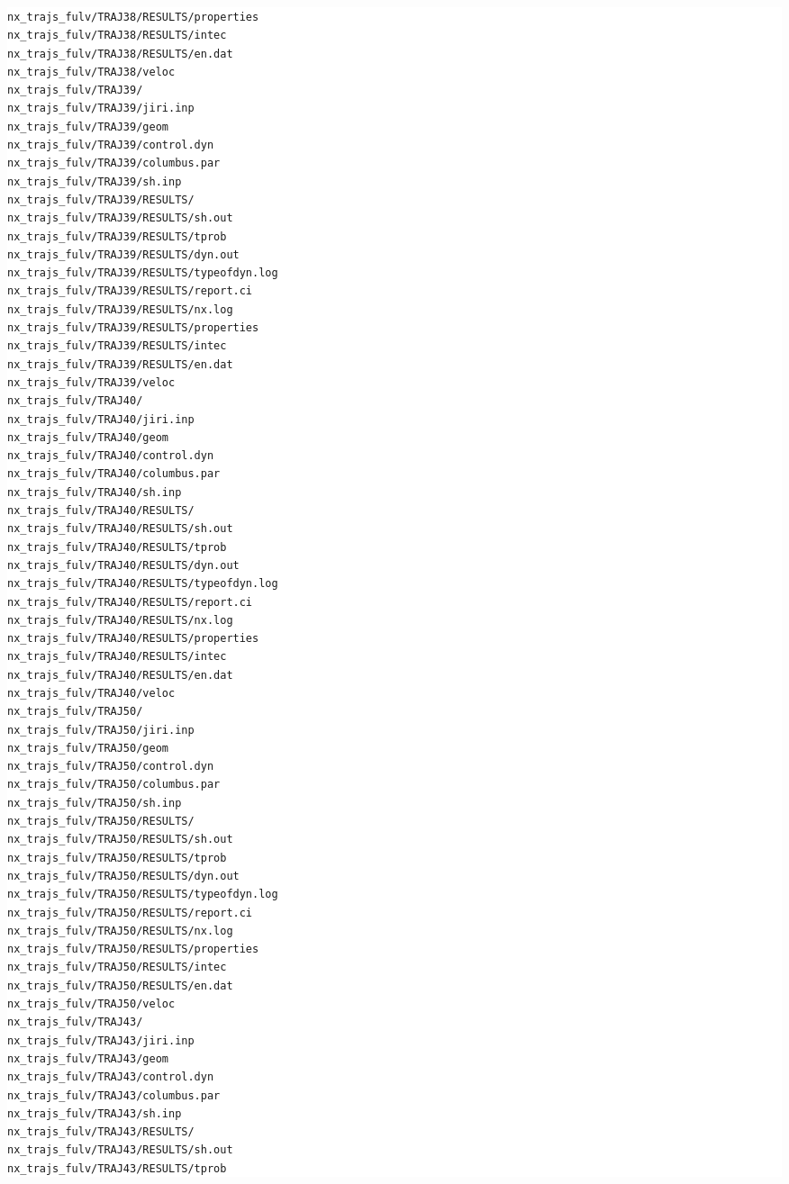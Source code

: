     nx_trajs_fulv/TRAJ38/RESULTS/properties
    nx_trajs_fulv/TRAJ38/RESULTS/intec
    nx_trajs_fulv/TRAJ38/RESULTS/en.dat
    nx_trajs_fulv/TRAJ38/veloc
    nx_trajs_fulv/TRAJ39/
    nx_trajs_fulv/TRAJ39/jiri.inp
    nx_trajs_fulv/TRAJ39/geom
    nx_trajs_fulv/TRAJ39/control.dyn
    nx_trajs_fulv/TRAJ39/columbus.par
    nx_trajs_fulv/TRAJ39/sh.inp
    nx_trajs_fulv/TRAJ39/RESULTS/
    nx_trajs_fulv/TRAJ39/RESULTS/sh.out
    nx_trajs_fulv/TRAJ39/RESULTS/tprob
    nx_trajs_fulv/TRAJ39/RESULTS/dyn.out
    nx_trajs_fulv/TRAJ39/RESULTS/typeofdyn.log
    nx_trajs_fulv/TRAJ39/RESULTS/report.ci
    nx_trajs_fulv/TRAJ39/RESULTS/nx.log
    nx_trajs_fulv/TRAJ39/RESULTS/properties
    nx_trajs_fulv/TRAJ39/RESULTS/intec
    nx_trajs_fulv/TRAJ39/RESULTS/en.dat
    nx_trajs_fulv/TRAJ39/veloc
    nx_trajs_fulv/TRAJ40/
    nx_trajs_fulv/TRAJ40/jiri.inp
    nx_trajs_fulv/TRAJ40/geom
    nx_trajs_fulv/TRAJ40/control.dyn
    nx_trajs_fulv/TRAJ40/columbus.par
    nx_trajs_fulv/TRAJ40/sh.inp
    nx_trajs_fulv/TRAJ40/RESULTS/
    nx_trajs_fulv/TRAJ40/RESULTS/sh.out
    nx_trajs_fulv/TRAJ40/RESULTS/tprob
    nx_trajs_fulv/TRAJ40/RESULTS/dyn.out
    nx_trajs_fulv/TRAJ40/RESULTS/typeofdyn.log
    nx_trajs_fulv/TRAJ40/RESULTS/report.ci
    nx_trajs_fulv/TRAJ40/RESULTS/nx.log
    nx_trajs_fulv/TRAJ40/RESULTS/properties
    nx_trajs_fulv/TRAJ40/RESULTS/intec
    nx_trajs_fulv/TRAJ40/RESULTS/en.dat
    nx_trajs_fulv/TRAJ40/veloc
    nx_trajs_fulv/TRAJ50/
    nx_trajs_fulv/TRAJ50/jiri.inp
    nx_trajs_fulv/TRAJ50/geom
    nx_trajs_fulv/TRAJ50/control.dyn
    nx_trajs_fulv/TRAJ50/columbus.par
    nx_trajs_fulv/TRAJ50/sh.inp
    nx_trajs_fulv/TRAJ50/RESULTS/
    nx_trajs_fulv/TRAJ50/RESULTS/sh.out
    nx_trajs_fulv/TRAJ50/RESULTS/tprob
    nx_trajs_fulv/TRAJ50/RESULTS/dyn.out
    nx_trajs_fulv/TRAJ50/RESULTS/typeofdyn.log
    nx_trajs_fulv/TRAJ50/RESULTS/report.ci
    nx_trajs_fulv/TRAJ50/RESULTS/nx.log
    nx_trajs_fulv/TRAJ50/RESULTS/properties
    nx_trajs_fulv/TRAJ50/RESULTS/intec
    nx_trajs_fulv/TRAJ50/RESULTS/en.dat
    nx_trajs_fulv/TRAJ50/veloc
    nx_trajs_fulv/TRAJ43/
    nx_trajs_fulv/TRAJ43/jiri.inp
    nx_trajs_fulv/TRAJ43/geom
    nx_trajs_fulv/TRAJ43/control.dyn
    nx_trajs_fulv/TRAJ43/columbus.par
    nx_trajs_fulv/TRAJ43/sh.inp
    nx_trajs_fulv/TRAJ43/RESULTS/
    nx_trajs_fulv/TRAJ43/RESULTS/sh.out
    nx_trajs_fulv/TRAJ43/RESULTS/tprob
